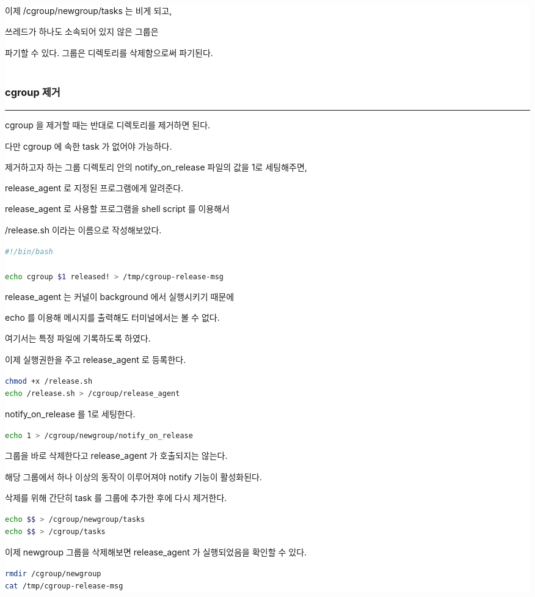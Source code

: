 이제 /cgroup/newgroup/tasks 는 비게 되고,

쓰레드가 하나도 소속되어 있지 않은 그룹은

파기할 수 있다. 그룹은 디렉토리를 삭제함으로써 파기된다.
<br />
<br />

### cgroup 제거

---

cgroup 을 제거할 때는 반대로 디렉토리를 제거하면 된다.

다만 cgroup 에 속한 task 가 없어야 가능하다.

제거하고자 하는 그룹 디렉토리 안의 notify_on_release 파일의 값을 1로 세팅해주면,

release_agent 로 지정된 프로그램에게 알려준다.

release_agent 로 사용할 프로그램을 shell script 를 이용해서

/release.sh 이라는 이름으로 작성해보았다.

```bash
#!/bin/bash

echo cgroup $1 released! > /tmp/cgroup-release-msg
```

release_agent 는 커널이 background 에서 실행시키기 때문에

echo 를 이용해 메시지를 출력해도 터미널에서는 볼 수 없다.

여기서는 특정 파일에 기록하도록 하였다.

이제 실행권한을 주고 release_agent 로 등록한다.

```bash
chmod +x /release.sh
echo /release.sh > /cgroup/release_agent
```

notify_on_release 를 1로 세팅한다.

```bash
echo 1 > /cgroup/newgroup/notify_on_release
```

그룹을 바로 삭제한다고 release_agent 가 호출되지는 않는다.

해당 그룹에서 하나 이상의 동작이 이루어져야 notify 기능이 활성화된다.

삭제를 위해 간단히 task 를 그룹에 추가한 후에 다시 제거한다.

```bash
echo $$ > /cgroup/newgroup/tasks
echo $$ > /cgroup/tasks
```

이제 newgroup 그룹을 삭제해보면 release_agent 가 실행되었음을 확인할 수 있다.

```bash
rmdir /cgroup/newgroup
cat /tmp/cgroup-release-msg
```
